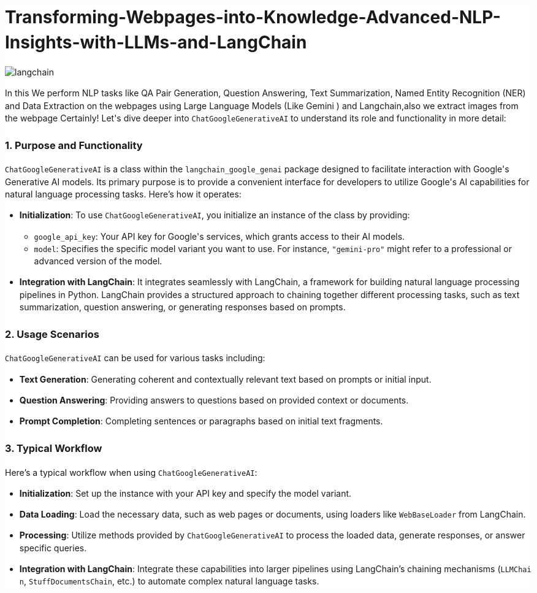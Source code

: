 # Transforming-Webpages-into-Knowledge-Advanced-NLP-Insights-with-LLMs-and-LangChain

![langchain](https://github.com/user-attachments/assets/c66dd9ea-5df5-41aa-b71d-ceab9ff5f706)




In this We perform NLP tasks like QA Pair Generation, Question Answering, Text Summarization, Named Entity Recognition (NER) and  Data Extraction on the webpages using Large Language Models (Like Gemini ) and Langchain,also we extract images from the webpage
Certainly! Let's dive deeper into `ChatGoogleGenerativeAI` to understand its role and functionality in more detail:

### 1. Purpose and Functionality

`ChatGoogleGenerativeAI` is a class within the `langchain_google_genai` package designed to facilitate interaction with Google's Generative AI models. Its primary purpose is to provide a convenient interface for developers to utilize Google's AI capabilities for natural language processing tasks. Here’s how it operates:

- **Initialization**: To use `ChatGoogleGenerativeAI`, you initialize an instance of the class by providing:
  - `google_api_key`: Your API key for Google's services, which grants access to their AI models.
  - `model`: Specifies the specific model variant you want to use. For instance, `"gemini-pro"` might refer to a professional or advanced version of the model.

- **Integration with LangChain**: It integrates seamlessly with LangChain, a framework for building natural language processing pipelines in Python. LangChain provides a structured approach to chaining together different processing tasks, such as text summarization, question answering, or generating responses based on prompts.

### 2. Usage Scenarios

`ChatGoogleGenerativeAI` can be used for various tasks including:

- **Text Generation**: Generating coherent and contextually relevant text based on prompts or initial input.
  
- **Question Answering**: Providing answers to questions based on provided context or documents.
  
- **Prompt Completion**: Completing sentences or paragraphs based on initial text fragments.

### 3. Typical Workflow

Here’s a typical workflow when using `ChatGoogleGenerativeAI`:

- **Initialization**: Set up the instance with your API key and specify the model variant.
  
- **Data Loading**: Load the necessary data, such as web pages or documents, using loaders like `WebBaseLoader` from LangChain.
  
- **Processing**: Utilize methods provided by `ChatGoogleGenerativeAI` to process the loaded data, generate responses, or answer specific queries.
  
- **Integration with LangChain**: Integrate these capabilities into larger pipelines using LangChain’s chaining mechanisms (`LLMChain`, `StuffDocumentsChain`, etc.) to automate complex natural language tasks.
